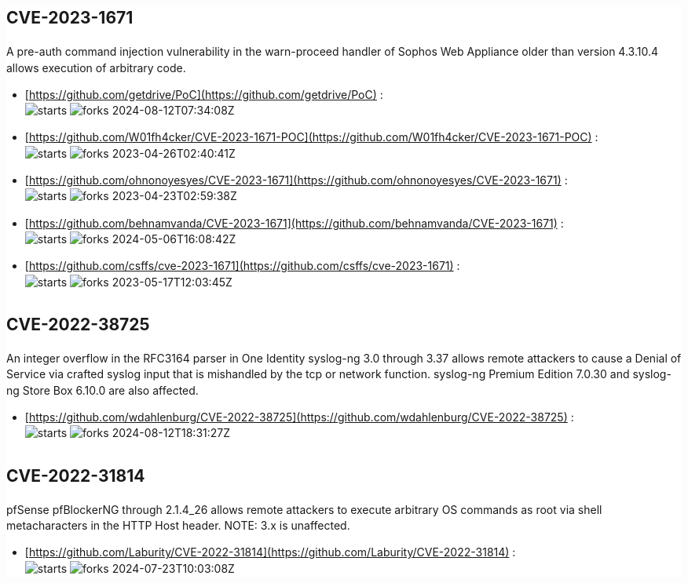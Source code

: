 ## CVE-2023-1671
 A pre-auth command injection vulnerability in the warn-proceed handler of Sophos Web Appliance older than version 4.3.10.4 allows execution of arbitrary code.

- [https://github.com/getdrive/PoC](https://github.com/getdrive/PoC) :  
![starts](https://img.shields.io/github/stars/getdrive/PoC.svg) 
![forks](https://img.shields.io/github/forks/getdrive/PoC.svg) 
2024-08-12T07:34:08Z

- [https://github.com/W01fh4cker/CVE-2023-1671-POC](https://github.com/W01fh4cker/CVE-2023-1671-POC) :  
![starts](https://img.shields.io/github/stars/W01fh4cker/CVE-2023-1671-POC.svg) 
![forks](https://img.shields.io/github/forks/W01fh4cker/CVE-2023-1671-POC.svg) 
2023-04-26T02:40:41Z

- [https://github.com/ohnonoyesyes/CVE-2023-1671](https://github.com/ohnonoyesyes/CVE-2023-1671) :  
![starts](https://img.shields.io/github/stars/ohnonoyesyes/CVE-2023-1671.svg) 
![forks](https://img.shields.io/github/forks/ohnonoyesyes/CVE-2023-1671.svg) 
2023-04-23T02:59:38Z

- [https://github.com/behnamvanda/CVE-2023-1671](https://github.com/behnamvanda/CVE-2023-1671) :  
![starts](https://img.shields.io/github/stars/behnamvanda/CVE-2023-1671.svg) 
![forks](https://img.shields.io/github/forks/behnamvanda/CVE-2023-1671.svg) 
2024-05-06T16:08:42Z

- [https://github.com/csffs/cve-2023-1671](https://github.com/csffs/cve-2023-1671) :  
![starts](https://img.shields.io/github/stars/csffs/cve-2023-1671.svg) 
![forks](https://img.shields.io/github/forks/csffs/cve-2023-1671.svg) 
2023-05-17T12:03:45Z

## CVE-2022-38725
 An integer overflow in the RFC3164 parser in One Identity syslog-ng 3.0 through 3.37 allows remote attackers to cause a Denial of Service via crafted syslog input that is mishandled by the tcp or network function. syslog-ng Premium Edition 7.0.30 and syslog-ng Store Box 6.10.0 are also affected.

- [https://github.com/wdahlenburg/CVE-2022-38725](https://github.com/wdahlenburg/CVE-2022-38725) :  
![starts](https://img.shields.io/github/stars/wdahlenburg/CVE-2022-38725.svg) 
![forks](https://img.shields.io/github/forks/wdahlenburg/CVE-2022-38725.svg) 
2024-08-12T18:31:27Z

## CVE-2022-31814
 pfSense pfBlockerNG through 2.1.4_26 allows remote attackers to execute arbitrary OS commands as root via shell metacharacters in the HTTP Host header. NOTE: 3.x is unaffected.

- [https://github.com/Laburity/CVE-2022-31814](https://github.com/Laburity/CVE-2022-31814) :  
![starts](https://img.shields.io/github/stars/Laburity/CVE-2022-31814.svg) 
![forks](https://img.shields.io/github/forks/Laburity/CVE-2022-31814.svg) 
2024-07-23T10:03:08Z
